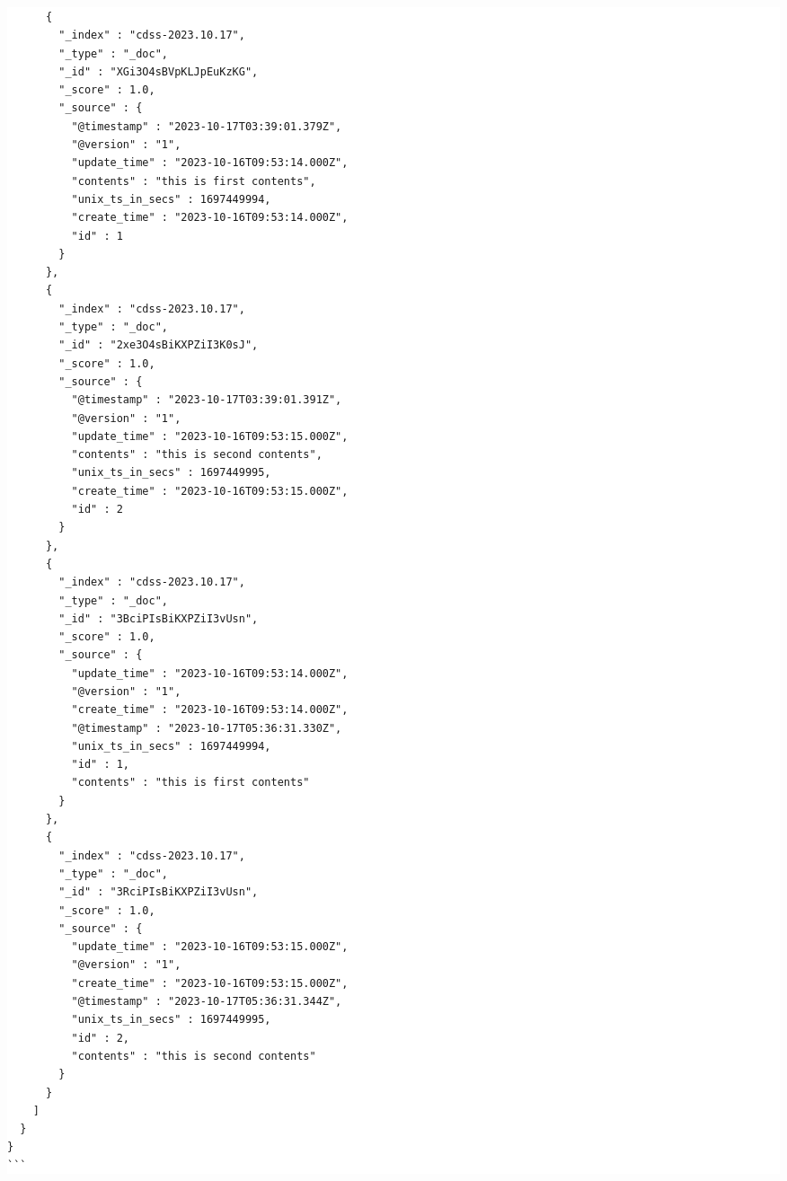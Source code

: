           {
            "_index" : "cdss-2023.10.17",
            "_type" : "_doc",
            "_id" : "XGi3O4sBVpKLJpEuKzKG",
            "_score" : 1.0,
            "_source" : {
              "@timestamp" : "2023-10-17T03:39:01.379Z",
              "@version" : "1",
              "update_time" : "2023-10-16T09:53:14.000Z",
              "contents" : "this is first contents",
              "unix_ts_in_secs" : 1697449994,
              "create_time" : "2023-10-16T09:53:14.000Z",
              "id" : 1
            }
          },
          {
            "_index" : "cdss-2023.10.17",
            "_type" : "_doc",
            "_id" : "2xe3O4sBiKXPZiI3K0sJ",
            "_score" : 1.0,
            "_source" : {
              "@timestamp" : "2023-10-17T03:39:01.391Z",
              "@version" : "1",
              "update_time" : "2023-10-16T09:53:15.000Z",
              "contents" : "this is second contents",
              "unix_ts_in_secs" : 1697449995,
              "create_time" : "2023-10-16T09:53:15.000Z",
              "id" : 2
            }
          },
          {
            "_index" : "cdss-2023.10.17",
            "_type" : "_doc",
            "_id" : "3BciPIsBiKXPZiI3vUsn",
            "_score" : 1.0,
            "_source" : {
              "update_time" : "2023-10-16T09:53:14.000Z",
              "@version" : "1",
              "create_time" : "2023-10-16T09:53:14.000Z",
              "@timestamp" : "2023-10-17T05:36:31.330Z",
              "unix_ts_in_secs" : 1697449994,
              "id" : 1,
              "contents" : "this is first contents"
            }
          },
          {
            "_index" : "cdss-2023.10.17",
            "_type" : "_doc",
            "_id" : "3RciPIsBiKXPZiI3vUsn",
            "_score" : 1.0,
            "_source" : {
              "update_time" : "2023-10-16T09:53:15.000Z",
              "@version" : "1",
              "create_time" : "2023-10-16T09:53:15.000Z",
              "@timestamp" : "2023-10-17T05:36:31.344Z",
              "unix_ts_in_secs" : 1697449995,
              "id" : 2,
              "contents" : "this is second contents"
            }
          }
        ]
      }
    }
    ```